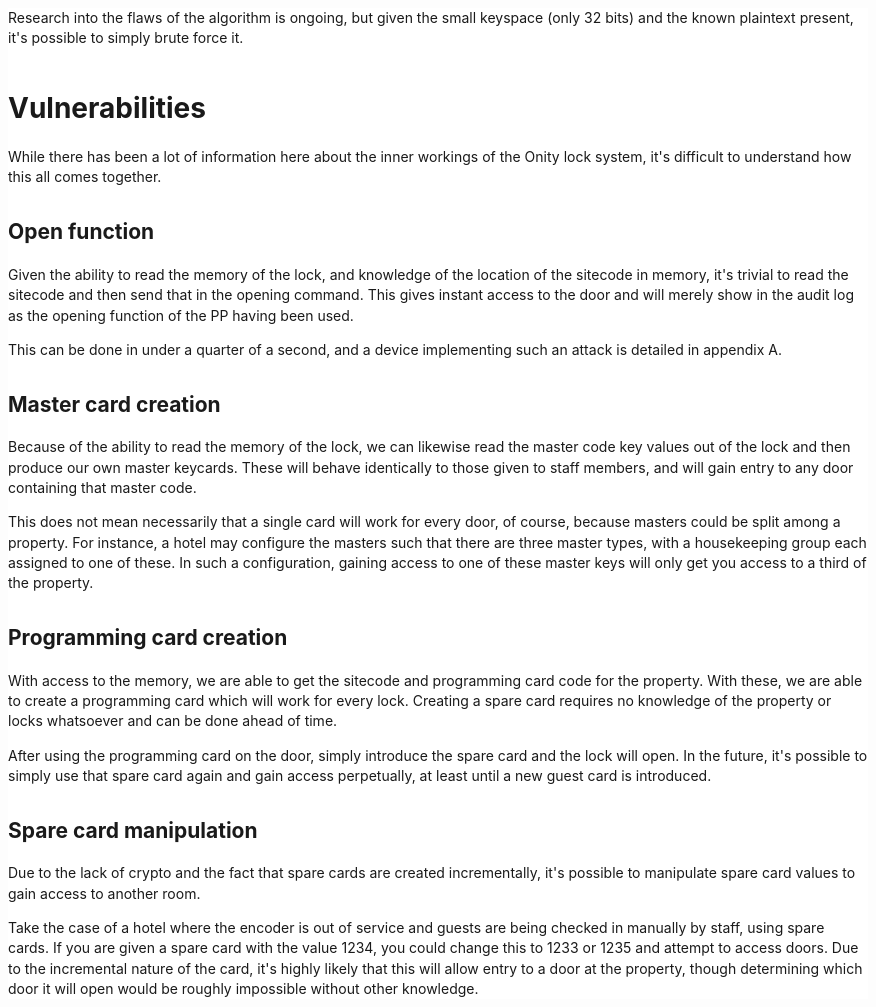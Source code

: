 Research into the flaws of the algorithm is ongoing, but given the small keyspace (only 32 bits) and the known plaintext present, it's possible to simply brute force it.

Vulnerabilities
=============

While there has been a lot of information here about the inner workings of the Onity lock system, it's difficult to understand how this all comes together.

Open function
-------------

Given the ability to read the memory of the lock, and knowledge of the location of the sitecode in memory, it's trivial to read the sitecode and then send that in the opening command.
This gives instant access to the door and will merely show in the audit log as the opening function of the PP having been used.

This can be done in under a quarter of a second, and a device implementing such an attack is detailed in appendix A.

Master card creation
--------------------

Because of the ability to read the memory of the lock, we can likewise read the master code key values out of the lock and then produce our own master keycards.
These will behave identically to those given to staff members, and will gain entry to any door containing that master code.

This does not mean necessarily that a single card will work for every door, of course, because masters could be split among a property.
For instance, a hotel may configure the masters such that there are three master types, with a housekeeping group each assigned to one of these.
In such a configuration, gaining access to one of these master keys will only get you access to a third of the property.

Programming card creation
-------------------------

With access to the memory, we are able to get the sitecode and programming card code for the property.
With these, we are able to create a programming card which will work for every lock.
Creating a spare card requires no knowledge of the property or locks whatsoever and can be done ahead of time.

After using the programming card on the door, simply introduce the spare card and the lock will open.
In the future, it's possible to simply use that spare card again and gain access perpetually, at least until a new guest card is introduced.

Spare card manipulation
-----------------------

Due to the lack of crypto and the fact that spare cards are created incrementally, it's possible to manipulate spare card values to gain access to another room.

Take the case of a hotel where the encoder is out of service and guests are being checked in manually by staff, using spare cards.
If you are given a spare card with the value 1234, you could change this to 1233 or 1235 and attempt to access doors.
Due to the incremental nature of the card, it's highly likely that this will allow entry to a door at the property, though determining which door it will open would be roughly impossible without other knowledge.
